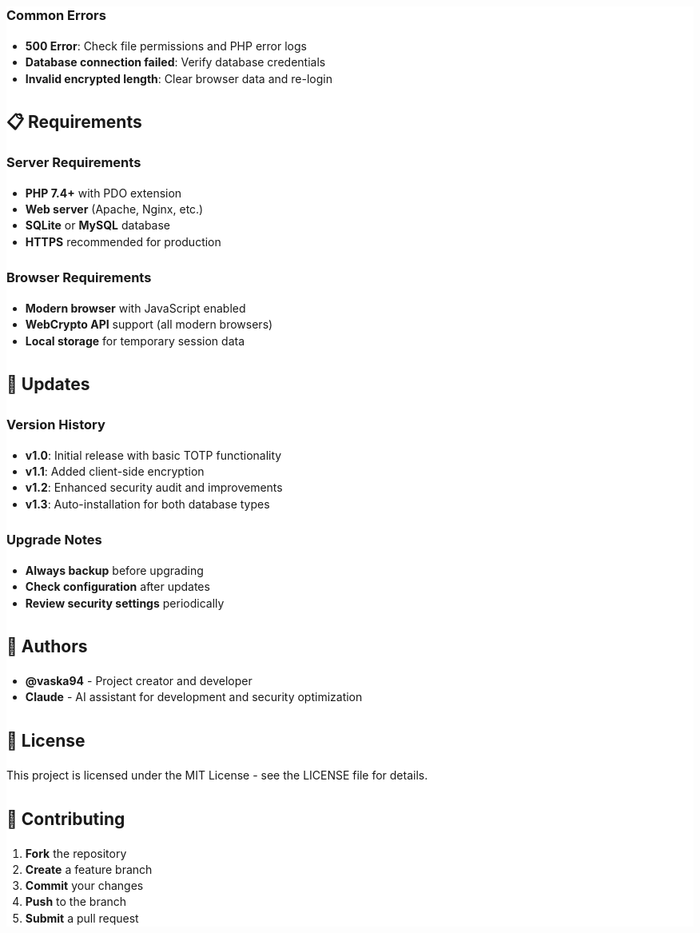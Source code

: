 ### Common Errors
- **500 Error**: Check file permissions and PHP error logs
- **Database connection failed**: Verify database credentials
- **Invalid encrypted length**: Clear browser data and re-login

## 📋 Requirements

### Server Requirements
- **PHP 7.4+** with PDO extension
- **Web server** (Apache, Nginx, etc.)
- **SQLite** or **MySQL** database
- **HTTPS** recommended for production

### Browser Requirements
- **Modern browser** with JavaScript enabled
- **WebCrypto API** support (all modern browsers)
- **Local storage** for temporary session data

## 🔄 Updates

### Version History
- **v1.0**: Initial release with basic TOTP functionality
- **v1.1**: Added client-side encryption
- **v1.2**: Enhanced security audit and improvements
- **v1.3**: Auto-installation for both database types

### Upgrade Notes
- **Always backup** before upgrading
- **Check configuration** after updates
- **Review security settings** periodically

## 👥 Authors

- **@vaska94** - Project creator and developer
- **Claude** - AI assistant for development and security optimization

## 📄 License

This project is licensed under the MIT License - see the LICENSE file for details.

## 🤝 Contributing

1. **Fork** the repository
2. **Create** a feature branch
3. **Commit** your changes
4. **Push** to the branch
5. **Submit** a pull request
